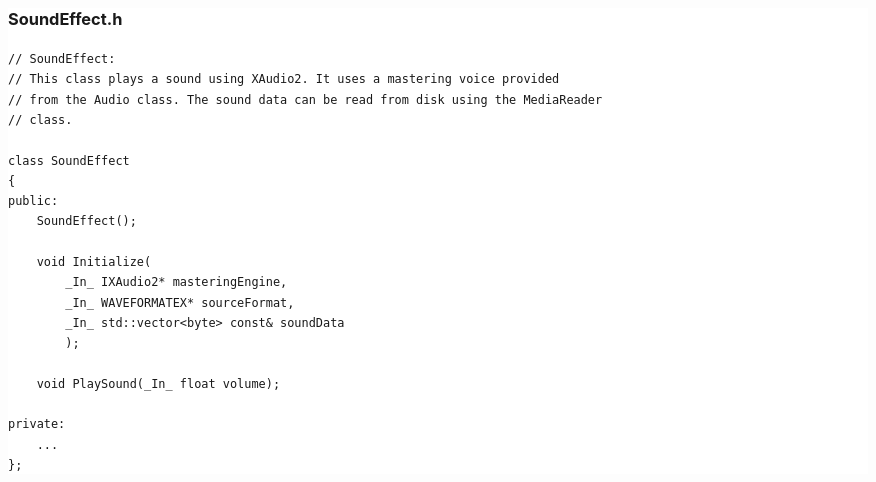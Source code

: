### <a name="soundeffecth"></a>SoundEffect.h

```cppwinrt
// SoundEffect:
// This class plays a sound using XAudio2. It uses a mastering voice provided
// from the Audio class. The sound data can be read from disk using the MediaReader
// class.

class SoundEffect
{
public:
    SoundEffect();

    void Initialize(
        _In_ IXAudio2* masteringEngine,
        _In_ WAVEFORMATEX* sourceFormat,
        _In_ std::vector<byte> const& soundData
        );

    void PlaySound(_In_ float volume);

private:
    ...
};
```